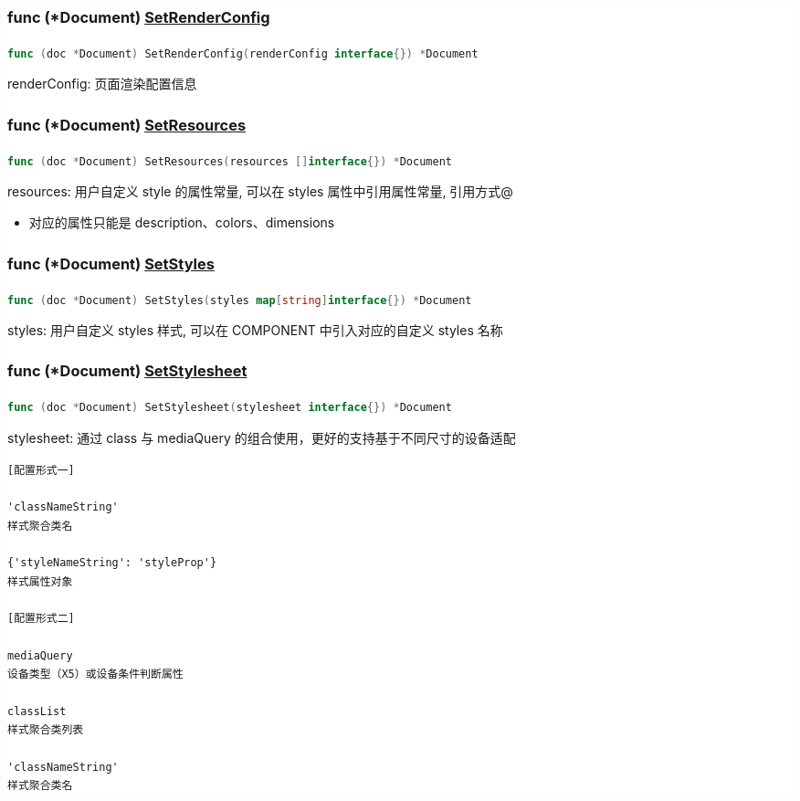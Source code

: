 


### <a name="Document.SetRenderConfig">func</a> (\*Document) [SetRenderConfig](/src/target/document.go?s=4506:4578#L85)
``` go
func (doc *Document) SetRenderConfig(renderConfig interface{}) *Document
```
renderConfig: 页面渲染配置信息




### <a name="Document.SetResources">func</a> (\*Document) [SetResources](/src/target/document.go?s=4983:5051#L100)
``` go
func (doc *Document) SetResources(resources []interface{}) *Document
```
resources:
用户自定义 style 的属性常量, 可以在 styles 属性中引用属性常量, 引用方式@

- 对应的属性只能是 description、colors、dimensions




### <a name="Document.SetStyles">func</a> (\*Document) [SetStyles](/src/target/document.go?s=5206:5277#L106)
``` go
func (doc *Document) SetStyles(styles map[string]interface{}) *Document
```
styles: 用户自定义 styles 样式, 可以在 COMPONENT 中引入对应的自定义 styles 名称




### <a name="Document.SetStylesheet">func</a> (\*Document) [SetStylesheet](/src/target/document.go?s=6240:6308#L148)
``` go
func (doc *Document) SetStylesheet(stylesheet interface{}) *Document
```
stylesheet: 通过 class 与 mediaQuery 的组合使用，更好的支持基于不同尺寸的设备适配


	[配置形式一]
	
	'classNameString'
	样式聚合类名
	
	{'styleNameString': 'styleProp'}
	样式属性对象
	
	[配置形式二]
	
	mediaQuery
	设备类型（X5）或设备条件判断属性
	
	classList
	样式聚合类列表
	
	'classNameString'
	样式聚合类名
	
